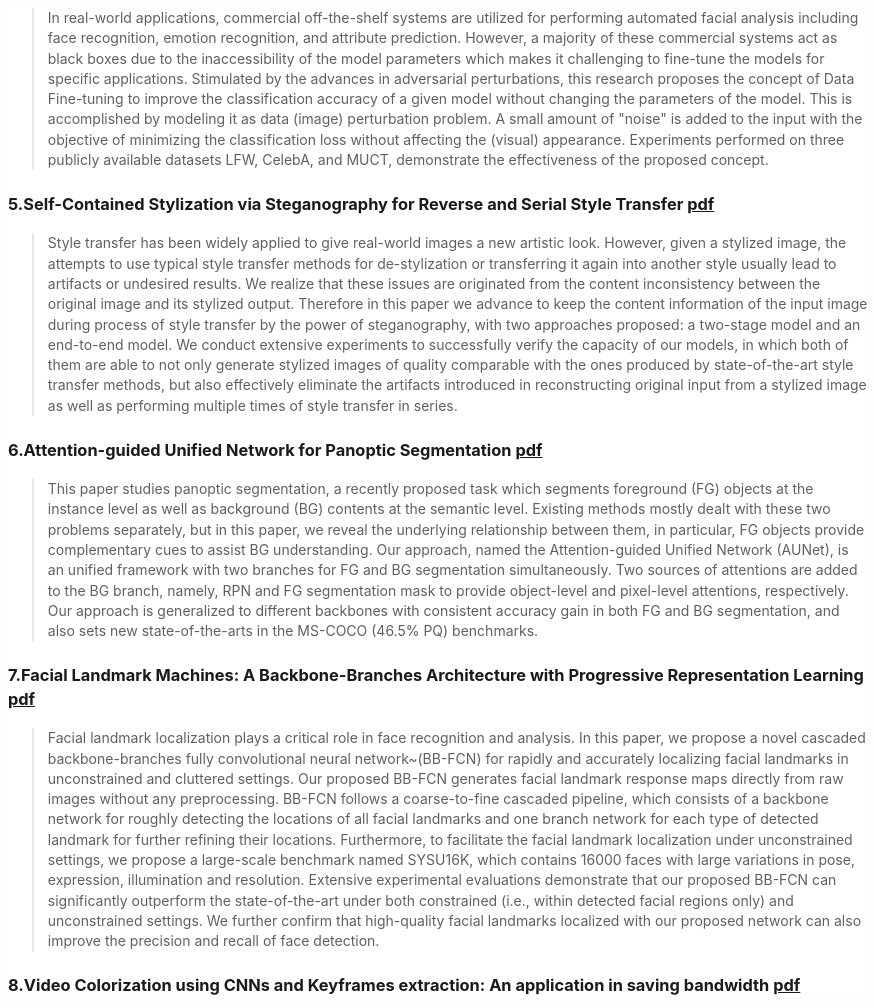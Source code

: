 >  In real-world applications, commercial off-the-shelf systems are utilized for performing automated facial analysis including face recognition, emotion recognition, and attribute prediction. However, a majority of these commercial systems act as black boxes due to the inaccessibility of the model parameters which makes it challenging to fine-tune the models for specific applications. Stimulated by the advances in adversarial perturbations, this research proposes the concept of Data Fine-tuning to improve the classification accuracy of a given model without changing the parameters of the model. This is accomplished by modeling it as data (image) perturbation problem. A small amount of &#34;noise&#34; is added to the input with the objective of minimizing the classification loss without affecting the (visual) appearance. Experiments performed on three publicly available datasets LFW, CelebA, and MUCT, demonstrate the effectiveness of the proposed concept. 
### 5.Self-Contained Stylization via Steganography for Reverse and Serial Style Transfer  [ pdf ](https://arxiv.org/pdf/1812.03910.pdf)
>  Style transfer has been widely applied to give real-world images a new artistic look. However, given a stylized image, the attempts to use typical style transfer methods for de-stylization or transferring it again into another style usually lead to artifacts or undesired results. We realize that these issues are originated from the content inconsistency between the original image and its stylized output. Therefore in this paper we advance to keep the content information of the input image during process of style transfer by the power of steganography, with two approaches proposed: a two-stage model and an end-to-end model. We conduct extensive experiments to successfully verify the capacity of our models, in which both of them are able to not only generate stylized images of quality comparable with the ones produced by state-of-the-art style transfer methods, but also effectively eliminate the artifacts introduced in reconstructing original input from a stylized image as well as performing multiple times of style transfer in series. 
### 6.Attention-guided Unified Network for Panoptic Segmentation  [ pdf ](https://arxiv.org/pdf/1812.03904.pdf)
>  This paper studies panoptic segmentation, a recently proposed task which segments foreground (FG) objects at the instance level as well as background (BG) contents at the semantic level. Existing methods mostly dealt with these two problems separately, but in this paper, we reveal the underlying relationship between them, in particular, FG objects provide complementary cues to assist BG understanding. Our approach, named the Attention-guided Unified Network (AUNet), is an unified framework with two branches for FG and BG segmentation simultaneously. Two sources of attentions are added to the BG branch, namely, RPN and FG segmentation mask to provide object-level and pixel-level attentions, respectively. Our approach is generalized to different backbones with consistent accuracy gain in both FG and BG segmentation, and also sets new state-of-the-arts in the MS-COCO (46.5% PQ) benchmarks. 
### 7.Facial Landmark Machines: A Backbone-Branches Architecture with Progressive Representation Learning  [ pdf ](https://arxiv.org/pdf/1812.03887.pdf)
>  Facial landmark localization plays a critical role in face recognition and analysis. In this paper, we propose a novel cascaded backbone-branches fully convolutional neural network~(BB-FCN) for rapidly and accurately localizing facial landmarks in unconstrained and cluttered settings. Our proposed BB-FCN generates facial landmark response maps directly from raw images without any preprocessing. BB-FCN follows a coarse-to-fine cascaded pipeline, which consists of a backbone network for roughly detecting the locations of all facial landmarks and one branch network for each type of detected landmark for further refining their locations. Furthermore, to facilitate the facial landmark localization under unconstrained settings, we propose a large-scale benchmark named SYSU16K, which contains 16000 faces with large variations in pose, expression, illumination and resolution. Extensive experimental evaluations demonstrate that our proposed BB-FCN can significantly outperform the state-of-the-art under both constrained (i.e., within detected facial regions only) and unconstrained settings. We further confirm that high-quality facial landmarks localized with our proposed network can also improve the precision and recall of face detection. 
### 8.Video Colorization using CNNs and Keyframes extraction: An application in saving bandwidth  [ pdf ](https://arxiv.org/pdf/1812.03858.pdf)